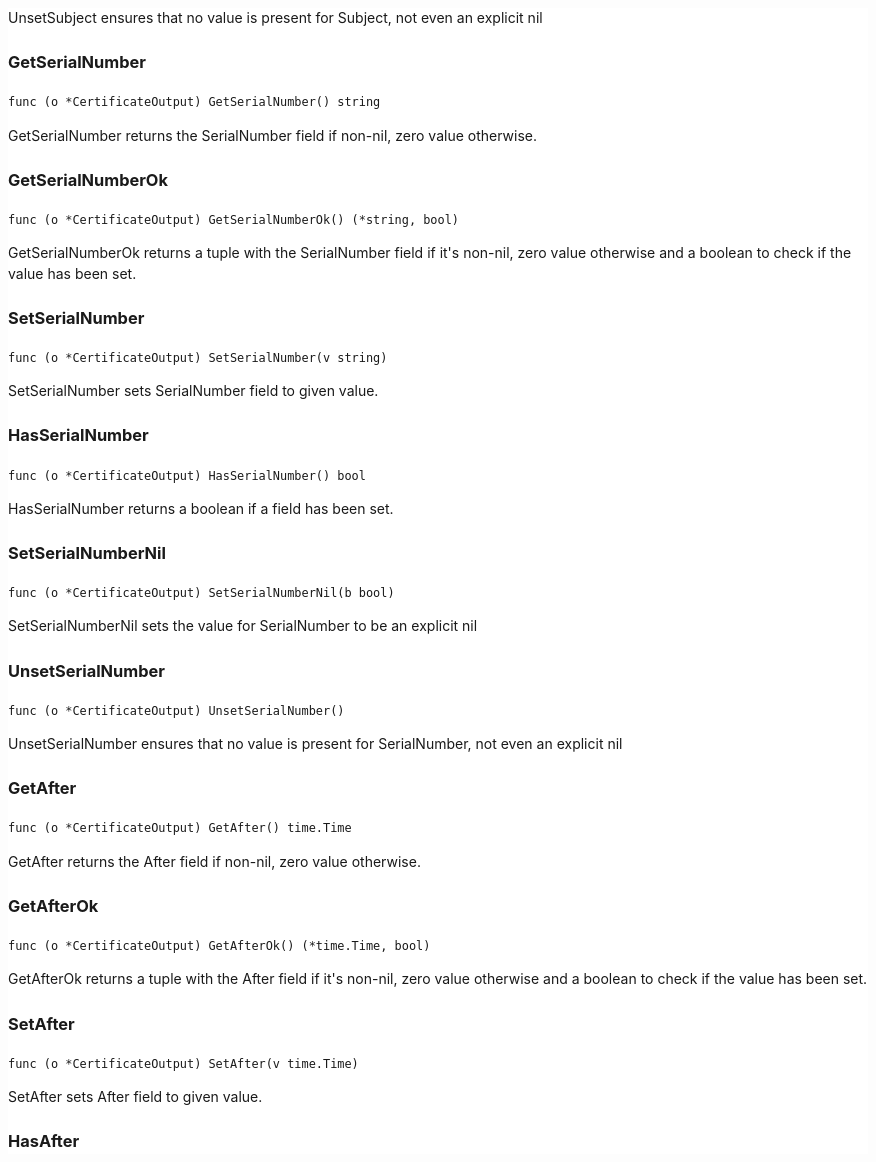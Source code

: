 UnsetSubject ensures that no value is present for Subject, not even an explicit nil
### GetSerialNumber

`func (o *CertificateOutput) GetSerialNumber() string`

GetSerialNumber returns the SerialNumber field if non-nil, zero value otherwise.

### GetSerialNumberOk

`func (o *CertificateOutput) GetSerialNumberOk() (*string, bool)`

GetSerialNumberOk returns a tuple with the SerialNumber field if it's non-nil, zero value otherwise
and a boolean to check if the value has been set.

### SetSerialNumber

`func (o *CertificateOutput) SetSerialNumber(v string)`

SetSerialNumber sets SerialNumber field to given value.

### HasSerialNumber

`func (o *CertificateOutput) HasSerialNumber() bool`

HasSerialNumber returns a boolean if a field has been set.

### SetSerialNumberNil

`func (o *CertificateOutput) SetSerialNumberNil(b bool)`

 SetSerialNumberNil sets the value for SerialNumber to be an explicit nil

### UnsetSerialNumber
`func (o *CertificateOutput) UnsetSerialNumber()`

UnsetSerialNumber ensures that no value is present for SerialNumber, not even an explicit nil
### GetAfter

`func (o *CertificateOutput) GetAfter() time.Time`

GetAfter returns the After field if non-nil, zero value otherwise.

### GetAfterOk

`func (o *CertificateOutput) GetAfterOk() (*time.Time, bool)`

GetAfterOk returns a tuple with the After field if it's non-nil, zero value otherwise
and a boolean to check if the value has been set.

### SetAfter

`func (o *CertificateOutput) SetAfter(v time.Time)`

SetAfter sets After field to given value.

### HasAfter
